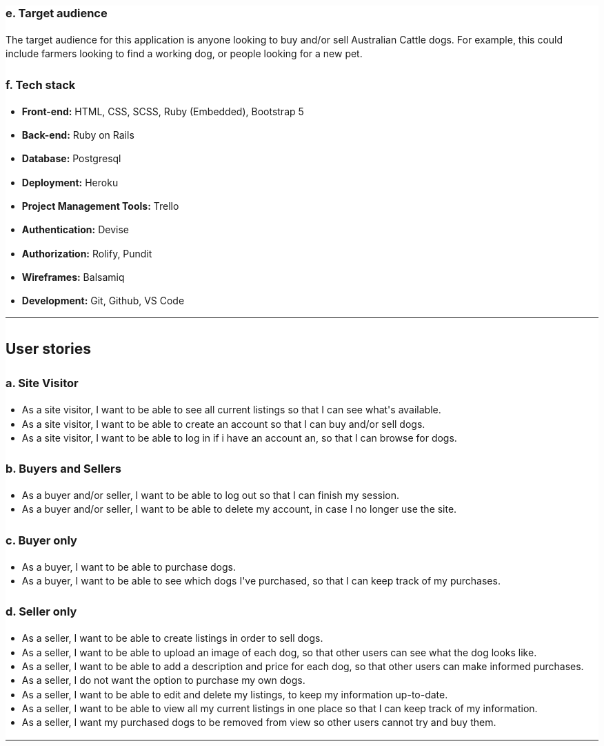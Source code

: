 ### e. Target audience

The target audience for this application is anyone looking to buy and/or sell Australian Cattle dogs. For example, this could include farmers looking to find a working dog, or people looking for a new pet.

### f. Tech stack

- **Front-end:** HTML, CSS, SCSS, Ruby (Embedded), Bootstrap 5

- **Back-end:** Ruby on Rails

- **Database:** Postgresql

- **Deployment:** Heroku

- **Project Management Tools:** Trello

- **Authentication:** Devise

- **Authorization:** Rolify, Pundit

- **Wireframes:** Balsamiq

- **Development:** Git, Github, VS Code

---

## User stories

### a. Site Visitor

- As a site visitor, I want to be able to see all current listings so that I can see what's available.
- As a site visitor, I want to be able to create an account so that I can buy and/or sell dogs.
- As a site visitor, I want to be able to log in if i have an account an, so that I can browse for dogs.

### b. Buyers and Sellers

- As a buyer and/or seller, I want to be able to log out so that I can finish my session.
- As a buyer and/or seller, I want to be able to delete my account, in case I no longer use the site.

### c. Buyer only

- As a buyer, I want to be able to purchase dogs.
- As a buyer, I want to be able to see which dogs I've purchased, so that I can keep track of my purchases.

### d. Seller only

- As a seller, I want to be able to create listings in order to sell dogs.
- As a seller, I want to be able to upload an image of each dog, so that other users can see what the dog looks like.
- As a seller, I want to be able to add a description and price for each dog, so that other users can make informed purchases.
- As a seller, I do not want the option to purchase my own dogs.
- As a seller, I want to be able to edit and delete my listings, to keep my information up-to-date.
- As a seller, I want to be able to view all my current listings in one place so that I can keep track of my information.
- As a seller, I want my purchased dogs to be removed from view so other users cannot try and buy them.

---